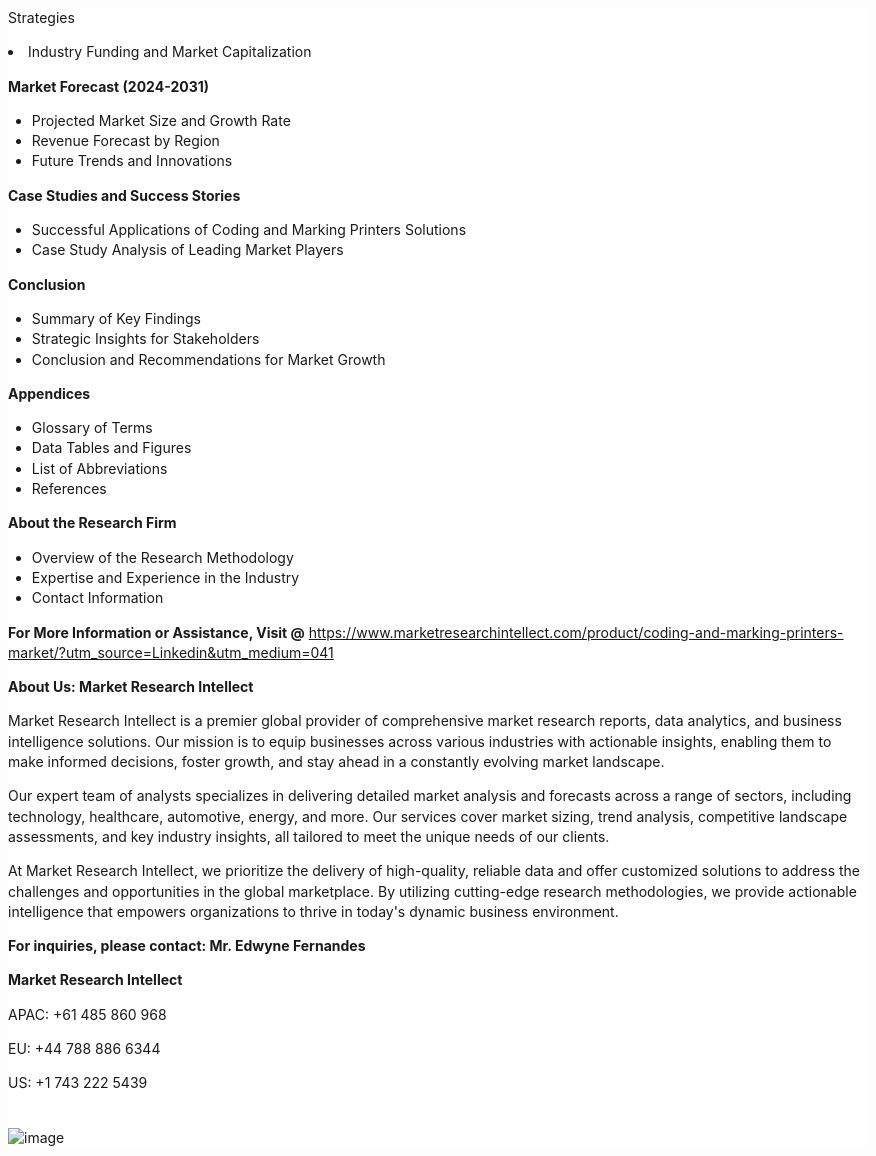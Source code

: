 Strategies</li><li>Industry Funding and Market Capitalization</li></ul><p><strong>Market Forecast (2024-2031)</strong></p><ul><li>Projected Market Size and Growth Rate</li><li>Revenue Forecast by Region</li><li>Future Trends and Innovations</li></ul><p><strong>Case Studies and Success Stories</strong></p><ul><li>Successful Applications of Coding and Marking Printers Solutions</li><li>Case Study Analysis of Leading Market Players</li></ul><p><strong>Conclusion</strong></p><ul><li>Summary of Key Findings</li><li>Strategic Insights for Stakeholders</li><li>Conclusion and Recommendations for Market Growth</li></ul><p><strong>Appendices</strong></p><ul><li>Glossary of Terms</li><li>Data Tables and Figures</li><li>List of Abbreviations</li><li>References</li></ul><p><strong>About the Research Firm</strong></p><ul><li>Overview of the Research Methodology</li><li>Expertise and Experience in the Industry</li><li>Contact Information</li></ul></div><div class="article-main__content" data-test-id="publishing-text-block"><p><span class="font-[700]"><strong>For More Information or Assistance, Visit @</strong>&nbsp;<a href="https://www.marketresearchintellect.com/product/coding-and-marking-printers-market/?utm_source=Linkedin&utm_medium=041">https://www.marketresearchintellect.com/product/coding-and-marking-printers-market/?utm_source=Linkedin&utm_medium=041</a></span></p><p><strong>About Us: Market Research Intellect</strong></p><p>Market Research Intellect is a premier global provider of comprehensive market research reports, data analytics, and business intelligence solutions. Our mission is to equip businesses across various industries with actionable insights, enabling them to make informed decisions, foster growth, and stay ahead in a constantly evolving market landscape.</p><p>Our expert team of analysts specializes in delivering detailed market analysis and forecasts across a range of sectors, including technology, healthcare, automotive, energy, and more. Our services cover market sizing, trend analysis, competitive landscape assessments, and key industry insights, all tailored to meet the unique needs of our clients.</p><p>At Market Research Intellect, we prioritize the delivery of high-quality, reliable data and offer customized solutions to address the challenges and opportunities in the global marketplace. By utilizing cutting-edge research methodologies, we provide actionable intelligence that empowers organizations to thrive in today's dynamic business environment.</p><p><strong>For inquiries, please contact: Mr. Edwyne Fernandes</strong></p><p><strong>Market Research Intellect</strong></p><p>APAC: +61 485 860 968</p><p>EU: +44 788 886 6344</p><p>US: +1 743 222 5439</p></div><div class="article-main__content" data-test-id="publishing-text-block">&nbsp;</div>
![image](https://github.com/user-attachments/assets/f8aea9bb-841d-46d7-b441-c84b4ad93171)
